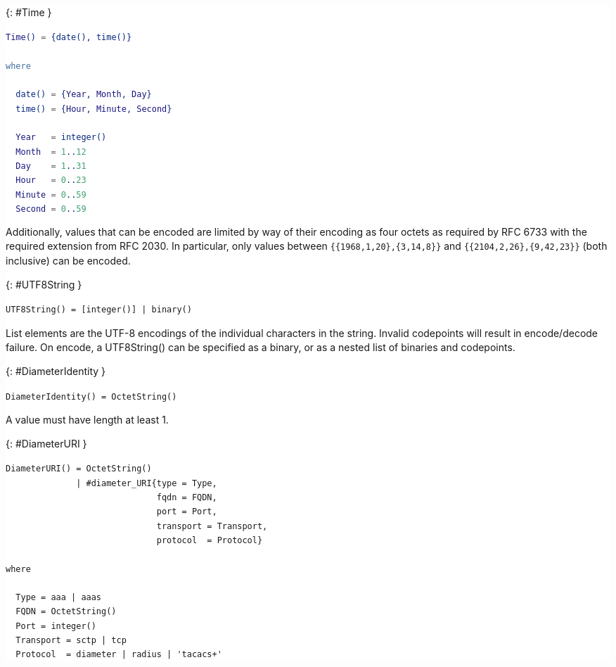 [](){: #Time }

```erlang
Time() = {date(), time()}

where

  date() = {Year, Month, Day}
  time() = {Hour, Minute, Second}

  Year   = integer()
  Month  = 1..12
  Day    = 1..31
  Hour   = 0..23
  Minute = 0..59
  Second = 0..59
```

Additionally, values that can be encoded are limited by way of their encoding as
four octets as required by RFC 6733 with the required extension from RFC 2030.
In particular, only values between `{{1968,1,20},{3,14,8}}` and
`{{2104,2,26},{9,42,23}}` (both inclusive) can be encoded.

[](){: #UTF8String }

```text
UTF8String() = [integer()] | binary()
```

List elements are the UTF-8 encodings of the individual characters in the
string. Invalid codepoints will result in encode/decode failure. On encode, a
UTF8String() can be specified as a binary, or as a nested list of binaries and
codepoints.

[](){: #DiameterIdentity }

```text
DiameterIdentity() = OctetString()
```

A value must have length at least 1.

[](){: #DiameterURI }

```text
DiameterURI() = OctetString()
              | #diameter_URI{type = Type,
                              fqdn = FQDN,
                              port = Port,
                              transport = Transport,
                              protocol  = Protocol}

where

  Type = aaa | aaas
  FQDN = OctetString()
  Port = integer()
  Transport = sctp | tcp
  Protocol  = diameter | radius | 'tacacs+'
```
